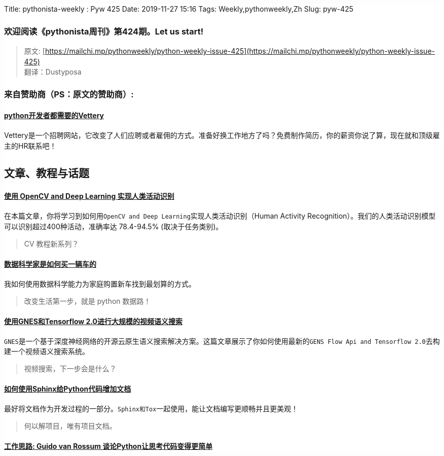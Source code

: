Title: pythonista-weekly : Pyw 425
Date: 2019-11-27 15:16
Tags: Weekly,pythonweekly,Zh 
Slug: pyw-425

### 欢迎阅读《pythonista周刊》第424期。Let us start!


>原文: [https://mailchi.mp/pythonweekly/python-weekly-issue-425](https://mailchi.mp/pythonweekly/python-weekly-issue-425)  
>翻译：Dustyposa

### 来自赞助商（PS：原文的赞助商）:
#### [python开发者都需要的Vettery](https://www.vettery.com/tech?utm_source=newsletter&utm_medium=pythonweekly&utm_term=tech&utm_content=grouped&utm_campaign=ad-77579)  
Vettery是一个招聘网站，它改变了人们应聘或者雇佣的方式。准备好换工作地方了吗？免费制作简历，你的薪资你说了算，现在就和顶级雇主的HR联系吧！



## 文章、教程与话题
####    [使用 OpenCV and Deep Learning 实现人类活动识别](https://www.pyimagesearch.com/2019/11/25/human-activity-recognition-with-opencv-and-deep-learning/)

在本篇文章，你将学习到如何用`OpenCV and Deep Learning`实现人类活动识别（Human Activity Recognition）。我们的人类活动识别模型可以识别超过400种活动，准确率达 78.4-94.5% (取决于任务类别)。

> CV 教程新系列？

#### [数据科学家是如何买一辆车的](https://t.co/5WLEKTE2z9)

我如何使用数据科学能力为家庭购置新车找到最划算的方式。

> 改变生活第一步，就是 python 数据路！


#### [使用GNES和Tensorflow 2.0进行大规模的视频语义搜索](https://hanxiao.io/2019/11/22/Video-Semantic-Search-in-Large-Scale-using-GNES-and-TF-2-0/)

`GNES`是一个基于深度神经网络的开源云原生语义搜索解决方案。这篇文章展示了你如何使用最新的`GENS Flow Api and Tensorflow 2.0`去构建一个视频语义搜索系统。

> 视频搜索，下一步会是什么？

#### [如何使用Sphinx给Python代码增加文档](https://opensource.com/article/19/11/document-python-sphinx)

最好将文档作为开发过程的一部分。`Sphinx和Tox`一起使用，能让文档编写更顺畅并且更美观！

> 何以解项目，唯有项目文档。

#### [工作思路: Guido van Rossum 谈论Python让思考代码变得更简单](https://blog.dropbox.com/topics/work-culture/-the-mind-at-work--guido-van-rossum-on-how-python-makes-thinking)

